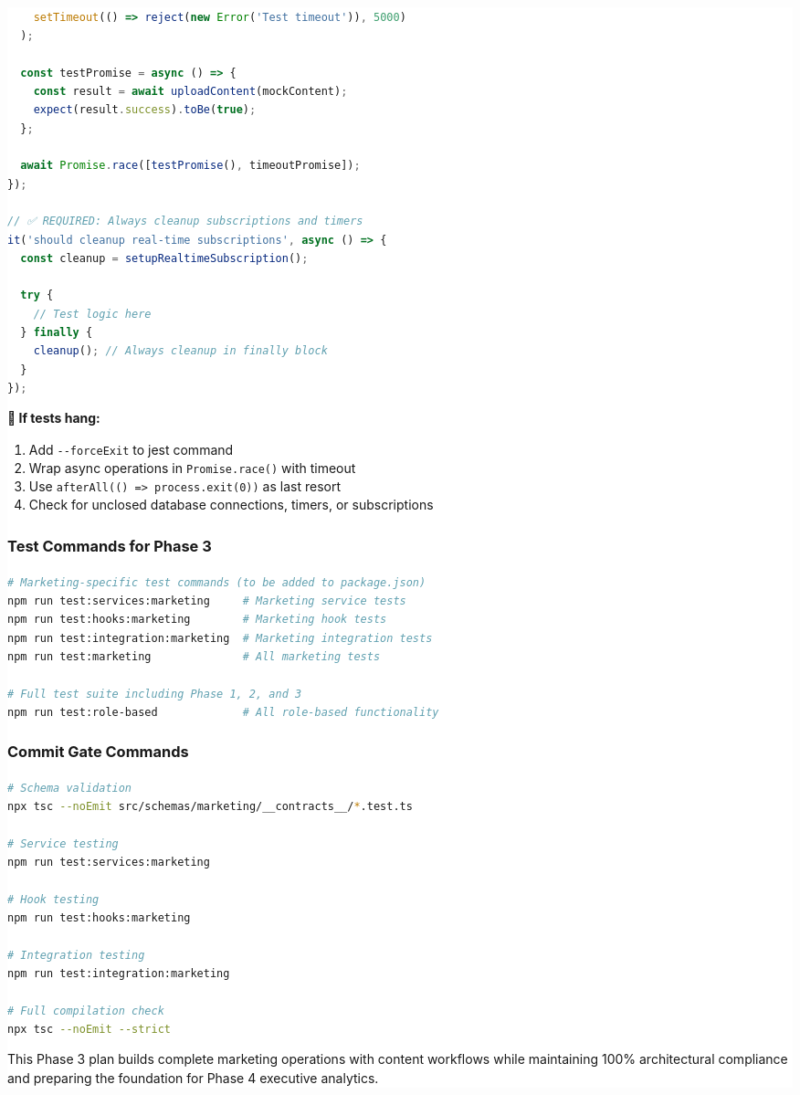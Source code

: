 ```typescript
    setTimeout(() => reject(new Error('Test timeout')), 5000)
  );
  
  const testPromise = async () => {
    const result = await uploadContent(mockContent);
    expect(result.success).toBe(true);
  };
  
  await Promise.race([testPromise(), timeoutPromise]);
});

// ✅ REQUIRED: Always cleanup subscriptions and timers
it('should cleanup real-time subscriptions', async () => {
  const cleanup = setupRealtimeSubscription();
  
  try {
    // Test logic here
  } finally {
    cleanup(); // Always cleanup in finally block
  }
});
```

**🚨 If tests hang:**
1. Add `--forceExit` to jest command
2. Wrap async operations in `Promise.race()` with timeout
3. Use `afterAll(() => process.exit(0))` as last resort
4. Check for unclosed database connections, timers, or subscriptions

### **Test Commands for Phase 3**
```bash
# Marketing-specific test commands (to be added to package.json)
npm run test:services:marketing     # Marketing service tests
npm run test:hooks:marketing        # Marketing hook tests  
npm run test:integration:marketing  # Marketing integration tests
npm run test:marketing              # All marketing tests

# Full test suite including Phase 1, 2, and 3
npm run test:role-based             # All role-based functionality
```

### **Commit Gate Commands**
```bash
# Schema validation
npx tsc --noEmit src/schemas/marketing/__contracts__/*.test.ts

# Service testing  
npm run test:services:marketing

# Hook testing
npm run test:hooks:marketing

# Integration testing
npm run test:integration:marketing

# Full compilation check
npx tsc --noEmit --strict
```

This Phase 3 plan builds complete marketing operations with content workflows while maintaining 100% architectural compliance and preparing the foundation for Phase 4 executive analytics.